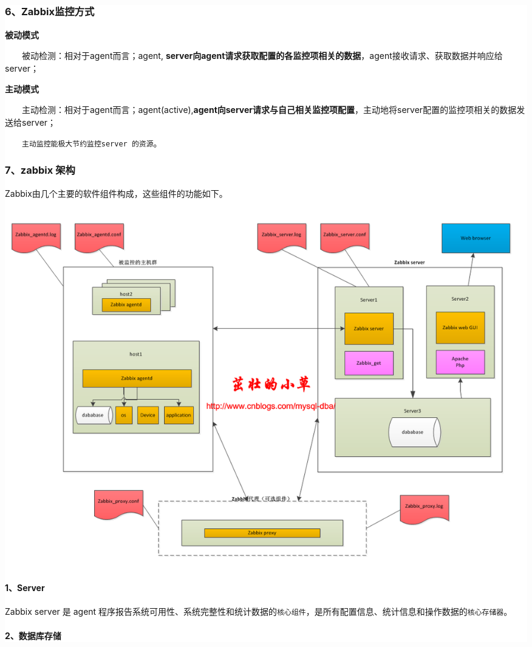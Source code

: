 ### 6、Zabbix监控方式

**被动模式**

　　被动检测：相对于agent而言；agent, **server向agent请求获取配置的各监控项相关的数据**，agent接收请求、获取数据并响应给server；

**主动模式**

　　主动检测：相对于agent而言；agent(active),**agent向server请求与自己相关监控项配置**，主动地将server配置的监控项相关的数据发送给server；

　　`主动监控能极大节约监控server 的资源`。

### 7、zabbix 架构

 Zabbix由几个主要的软件组件构成，这些组件的功能如下。

 <img src="Zabbix%E5%85%A8%E8%A7%A3.assets/111.png" alt="111" style="zoom: 200%;" />

#### 1、**Server**

 Zabbix server 是 agent 程序报告系统可用性、系统完整性和统计数据的`核心组件`，是所有配置信息、统计信息和操作数据的`核心存储器`。 

#### **2、数据库存储**
